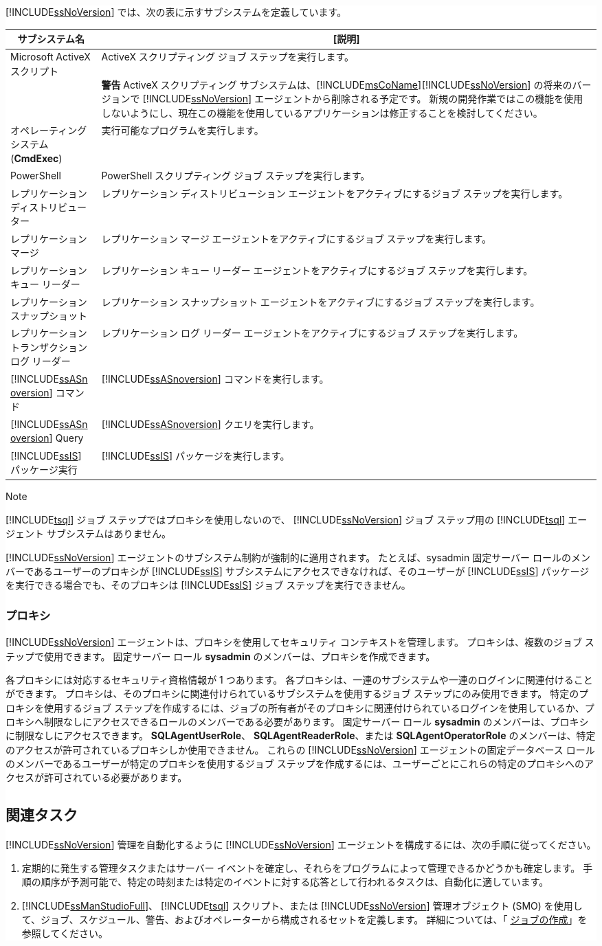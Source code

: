[!INCLUDE[ssNoVersion](../../includes/ssnoversion-md.md)] では、次の表に示すサブシステムを定義しています。  
  
|サブシステム名|[説明]|  
|--------------|-----------|  
|Microsoft ActiveX スクリプト|ActiveX スクリプティング ジョブ ステップを実行します。<br /><br />**警告** ActiveX スクリプティング サブシステムは、[!INCLUDE[msCoName](../../includes/msconame_md.md)][!INCLUDE[ssNoVersion](../../includes/ssnoversion-md.md)] の将来のバージョンで [!INCLUDE[ssNoVersion](../../includes/ssnoversion-md.md)] エージェントから削除される予定です。 新規の開発作業ではこの機能を使用しないようにし、現在この機能を使用しているアプリケーションは修正することを検討してください。|  
|オペレーティング システム (**CmdExec**)|実行可能なプログラムを実行します。|  
|PowerShell|PowerShell スクリプティング ジョブ ステップを実行します。|  
|レプリケーション ディストリビューター|レプリケーション ディストリビューション エージェントをアクティブにするジョブ ステップを実行します。|  
|レプリケーション マージ|レプリケーション マージ エージェントをアクティブにするジョブ ステップを実行します。|  
|レプリケーション キュー リーダー|レプリケーション キュー リーダー エージェントをアクティブにするジョブ ステップを実行します。|  
|レプリケーション スナップショット|レプリケーション スナップショット エージェントをアクティブにするジョブ ステップを実行します。|  
|レプリケーション トランザクション ログ リーダー|レプリケーション ログ リーダー エージェントをアクティブにするジョブ ステップを実行します。|  
|[!INCLUDE[ssASnoversion](../../includes/ssasnoversion_md.md)] コマンド|[!INCLUDE[ssASnoversion](../../includes/ssasnoversion_md.md)] コマンドを実行します。|  
|[!INCLUDE[ssASnoversion](../../includes/ssasnoversion_md.md)] Query|[!INCLUDE[ssASnoversion](../../includes/ssasnoversion_md.md)] クエリを実行します。|  
|[!INCLUDE[ssIS](../../includes/ssis_md.md)] パッケージ実行|[!INCLUDE[ssIS](../../includes/ssis_md.md)] パッケージを実行します。|  
  
> [!NOTE]  
> [!INCLUDE[tsql](../../includes/tsql-md.md)] ジョブ ステップではプロキシを使用しないので、 [!INCLUDE[ssNoVersion](../../includes/ssnoversion-md.md)] ジョブ ステップ用の [!INCLUDE[tsql](../../includes/tsql-md.md)] エージェント サブシステムはありません。  
  
[!INCLUDE[ssNoVersion](../../includes/ssnoversion-md.md)] エージェントのサブシステム制約が強制的に適用されます。 たとえば、sysadmin 固定サーバー ロールのメンバーであるユーザーのプロキシが [!INCLUDE[ssIS](../../includes/ssis_md.md)] サブシステムにアクセスできなければ、そのユーザーが [!INCLUDE[ssIS](../../includes/ssis_md.md)] パッケージを実行できる場合でも、そのプロキシは [!INCLUDE[ssIS](../../includes/ssis_md.md)] ジョブ ステップを実行できません。  
  
### <a name="proxies"></a>プロキシ  
[!INCLUDE[ssNoVersion](../../includes/ssnoversion-md.md)] エージェントは、プロキシを使用してセキュリティ コンテキストを管理します。 プロキシは、複数のジョブ ステップで使用できます。 固定サーバー ロール **sysadmin** のメンバーは、プロキシを作成できます。  
  
各プロキシには対応するセキュリティ資格情報が 1 つあります。 各プロキシは、一連のサブシステムや一連のログインに関連付けることができます。 プロキシは、そのプロキシに関連付けられているサブシステムを使用するジョブ ステップにのみ使用できます。 特定のプロキシを使用するジョブ ステップを作成するには、ジョブの所有者がそのプロキシに関連付けられているログインを使用しているか、プロキシへ制限なしにアクセスできるロールのメンバーである必要があります。 固定サーバー ロール **sysadmin** のメンバーは、プロキシに制限なしにアクセスできます。 **SQLAgentUserRole**、 **SQLAgentReaderRole**、または **SQLAgentOperatorRole** のメンバーは、特定のアクセスが許可されているプロキシしか使用できません。 これらの [!INCLUDE[ssNoVersion](../../includes/ssnoversion-md.md)] エージェントの固定データベース ロールのメンバーであるユーザーが特定のプロキシを使用するジョブ ステップを作成するには、ユーザーごとにこれらの特定のプロキシへのアクセスが許可されている必要があります。  
  
## <a name="related-tasks"></a>関連タスク
[!INCLUDE[ssNoVersion](../../includes/ssnoversion-md.md)] 管理を自動化するように [!INCLUDE[ssNoVersion](../../includes/ssnoversion-md.md)] エージェントを構成するには、次の手順に従ってください。  
  
1.  定期的に発生する管理タスクまたはサーバー イベントを確定し、それらをプログラムによって管理できるかどうかも確定します。 手順の順序が予測可能で、特定の時刻または特定のイベントに対する応答として行われるタスクは、自動化に適しています。  
  
2.  [!INCLUDE[ssManStudioFull](../../includes/ssmanstudiofull-md.md)]、 [!INCLUDE[tsql](../../includes/tsql-md.md)] スクリプト、または [!INCLUDE[ssNoVersion](../../includes/ssnoversion-md.md)] 管理オブジェクト (SMO) を使用して、ジョブ、スケジュール、警告、およびオペレーターから構成されるセットを定義します。 詳細については、「 [ジョブの作成](../../ssms/agent/create-jobs.md)」を参照してください。  
  